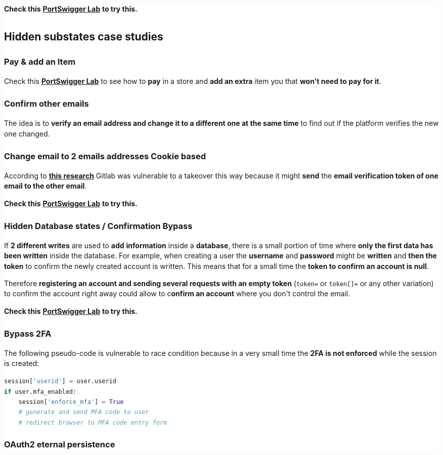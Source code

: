 **Check this** [**PortSwigger Lab**](https://portswigger.net/web-security/race-conditions/lab-race-conditions-exploiting-time-sensitive-vulnerabilities) **to try this.**

## Hidden substates case studies

### Pay & add an Item

Check this [**PortSwigger Lab**](https://portswigger.net/web-security/logic-flaws/examples/lab-logic-flaws-insufficient-workflow-validation) to see how to **pay** in a store and **add an extra** item you that **won't need to pay for it**.

### Confirm other emails

The idea is to **verify an email address and change it to a different one at the same time** to find out if the platform verifies the new one changed.

### Change email to 2 emails addresses Cookie based

According to [**this research**](https://portswigger.net/research/smashing-the-state-machine) Gitlab was vulnerable to a takeover this way because it might **send** the **email verification token of one email to the other email**.

**Check this** [**PortSwigger Lab**](https://portswigger.net/web-security/race-conditions/lab-race-conditions-single-endpoint) **to try this.**

### Hidden Database states / Confirmation Bypass

If **2 different writes** are used to **add** **information** inside a **database**, there is a small portion of time where **only the first data has been written** inside the database. For example, when creating a user the **username** and **password** might be **written** and **then the token** to confirm the newly created account is written. This means that for a small time the **token to confirm an account is null**.

Therefore **registering an account and sending several requests with an empty token** (`token=` or `token[]=` or any other variation) to confirm the account right away could allow to c**onfirm an account** where you don't control the email.

**Check this** [**PortSwigger Lab**](https://portswigger.net/web-security/race-conditions/lab-race-conditions-partial-construction) **to try this.**

### Bypass 2FA

The following pseudo-code is vulnerable to race condition because in a very small time the **2FA is not enforced** while the session is created:

```python
session['userid'] = user.userid
if user.mfa_enabled:
    session['enforce_mfa'] = True
    # generate and send MFA code to user
    # redirect browser to MFA code entry form
```

### OAuth2 eternal persistence
